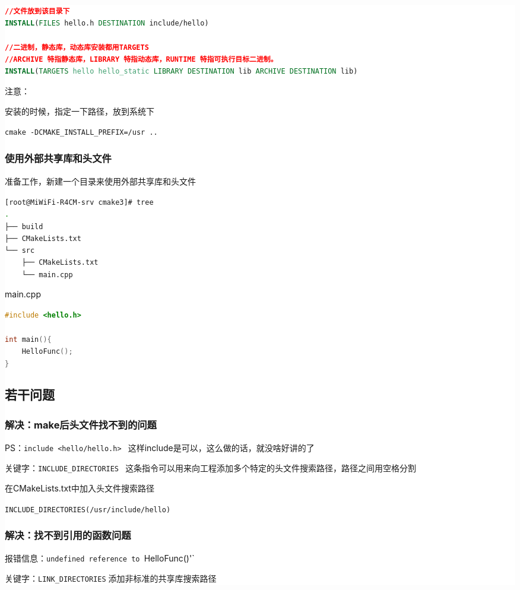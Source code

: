 ```cmake
//文件放到该目录下
INSTALL(FILES hello.h DESTINATION include/hello)

//二进制，静态库，动态库安装都用TARGETS
//ARCHIVE 特指静态库，LIBRARY 特指动态库，RUNTIME 特指可执行目标二进制。
INSTALL(TARGETS hello hello_static LIBRARY DESTINATION lib ARCHIVE DESTINATION lib)
```

注意：

安装的时候，指定一下路径，放到系统下

`cmake -DCMAKE_INSTALL_PREFIX=/usr ..`

### 使用外部共享库和头文件

准备工作，新建一个目录来使用外部共享库和头文件

```bash
[root@MiWiFi-R4CM-srv cmake3]# tree
.
├── build
├── CMakeLists.txt
└── src
    ├── CMakeLists.txt
    └── main.cpp
```

main.cpp

```cpp
#include <hello.h>

int main(){
    HelloFunc();
}
```

## 若干问题

### 解决：make后头文件找不到的问题

PS：`include <hello/hello.h> ` 这样include是可以，这么做的话，就没啥好讲的了

关键字：`INCLUDE_DIRECTORIES `   这条指令可以用来向工程添加多个特定的头文件搜索路径，路径之间用空格分割

在CMakeLists.txt中加入头文件搜索路径

`INCLUDE_DIRECTORIES(/usr/include/hello)`

### 解决：找不到引用的函数问题

报错信息：`undefined reference to `HelloFunc()'`

关键字：`LINK_DIRECTORIES`     添加非标准的共享库搜索路径

